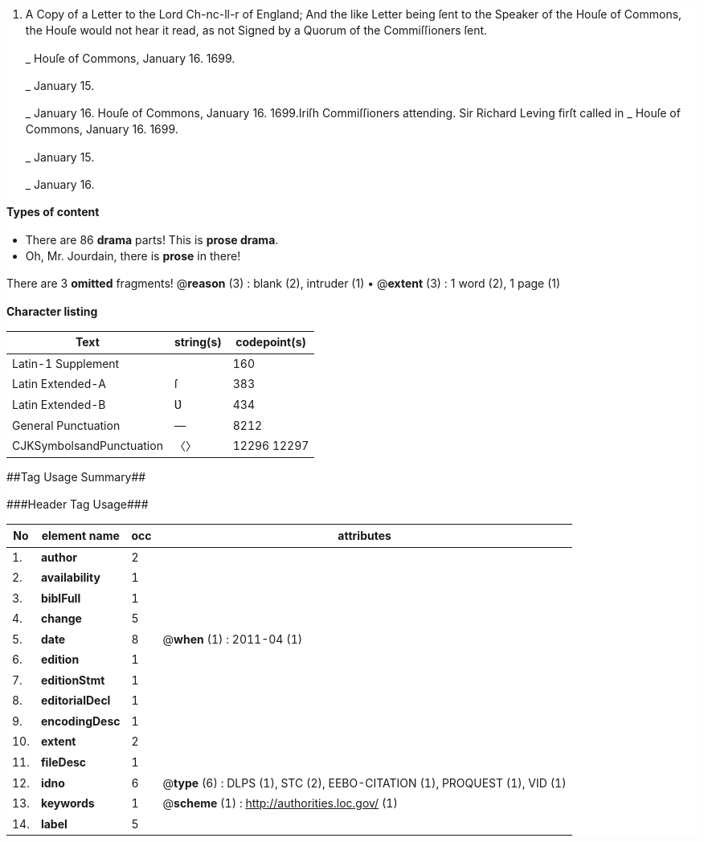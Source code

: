1. A Copy of a Letter to the Lord Ch-nc-ll-r of England; And the like Letter being ſent to the Speaker of the Houſe of Commons, the Houſe would not hear it read, as not Signed by a Quorum of the Commiſſioners ſent.

    _ Houſe of Commons, January 16. 1699.

    _ January 15.

    _ January 16.
Houſe of Commons, January 16. 1699.Iriſh Commiſſioners attending. Sir Richard Leving firſt called in
    _ Houſe of Commons, January 16. 1699.

    _ January 15.

    _ January 16.

**Types of content**

  * There are 86 **drama** parts! This is **prose drama**.
  * Oh, Mr. Jourdain, there is **prose** in there!

There are 3 **omitted** fragments! 
 @__reason__ (3) : blank (2), intruder (1)  •  @__extent__ (3) : 1 word (2), 1 page (1)

**Character listing**


|Text|string(s)|codepoint(s)|
|---|---|---|
|Latin-1 Supplement| |160|
|Latin Extended-A|ſ|383|
|Latin Extended-B|Ʋ|434|
|General Punctuation|—|8212|
|CJKSymbolsandPunctuation|〈〉|12296 12297|

##Tag Usage Summary##

###Header Tag Usage###

|No|element name|occ|attributes|
|---|---|---|---|
|1.|__author__|2||
|2.|__availability__|1||
|3.|__biblFull__|1||
|4.|__change__|5||
|5.|__date__|8| @__when__ (1) : 2011-04 (1)|
|6.|__edition__|1||
|7.|__editionStmt__|1||
|8.|__editorialDecl__|1||
|9.|__encodingDesc__|1||
|10.|__extent__|2||
|11.|__fileDesc__|1||
|12.|__idno__|6| @__type__ (6) : DLPS (1), STC (2), EEBO-CITATION (1), PROQUEST (1), VID (1)|
|13.|__keywords__|1| @__scheme__ (1) : http://authorities.loc.gov/ (1)|
|14.|__label__|5||